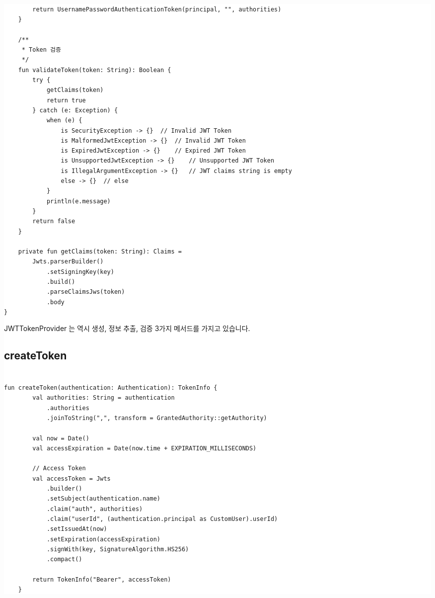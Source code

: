 ```
        return UsernamePasswordAuthenticationToken(principal, "", authorities)
    }

    /**
     * Token 검증
     */
    fun validateToken(token: String): Boolean {
        try {
            getClaims(token)
            return true
        } catch (e: Exception) {
            when (e) {
                is SecurityException -> {}  // Invalid JWT Token
                is MalformedJwtException -> {}  // Invalid JWT Token
                is ExpiredJwtException -> {}    // Expired JWT Token
                is UnsupportedJwtException -> {}    // Unsupported JWT Token
                is IllegalArgumentException -> {}   // JWT claims string is empty
                else -> {}  // else
            }
            println(e.message)
        }
        return false
    }

    private fun getClaims(token: String): Claims =
        Jwts.parserBuilder()
            .setSigningKey(key)
            .build()
            .parseClaimsJws(token)
            .body
}

```

JWTTokenProvider 는 역시 생성, 정보 추출, 검증 3가지 메서드를 가지고 있습니다. 



## createToken

```

fun createToken(authentication: Authentication): TokenInfo {
        val authorities: String = authentication
            .authorities
            .joinToString(",", transform = GrantedAuthority::getAuthority)

        val now = Date()
        val accessExpiration = Date(now.time + EXPIRATION_MILLISECONDS)

        // Access Token
        val accessToken = Jwts
            .builder()
            .setSubject(authentication.name)
            .claim("auth", authorities)
            .claim("userId", (authentication.principal as CustomUser).userId)
            .setIssuedAt(now)
            .setExpiration(accessExpiration)
            .signWith(key, SignatureAlgorithm.HS256)
            .compact()

        return TokenInfo("Bearer", accessToken)
    }

```